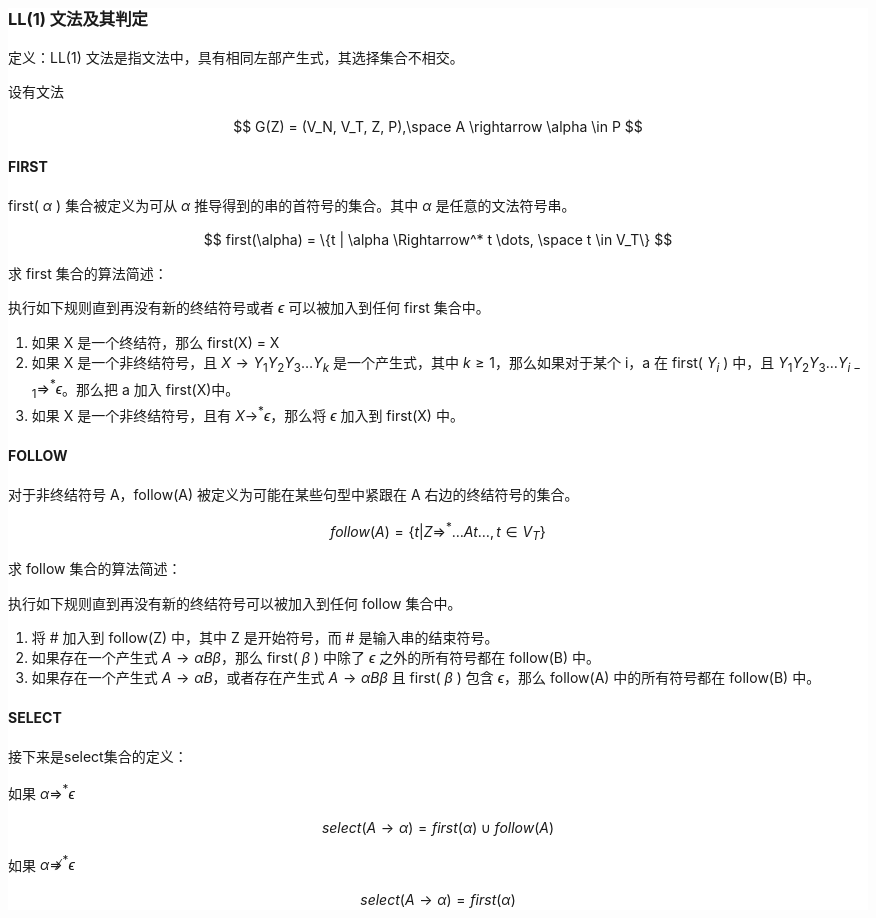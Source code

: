 ### LL(1) 文法及其判定

定义：LL(1) 文法是指文法中，具有相同左部产生式，其选择集合不相交。

设有文法

$$
G(Z) = (V_N, V_T, Z, P),\space A \rightarrow \alpha \in P
$$

#### FIRST

first( $\alpha$ ) 集合被定义为可从 $\alpha$ 推导得到的串的首符号的集合。其中 $\alpha$ 是任意的文法符号串。

$$
first(\alpha) = \{t | \alpha \Rightarrow^* t \dots, \space t \in V_T\}
$$

求 first 集合的算法简述：

执行如下规则直到再没有新的终结符号或者 $\epsilon$ 可以被加入到任何 first 集合中。

1. 如果 X 是一个终结符，那么 first(X) = X
2. 如果 X 是一个非终结符号，且 $X \rightarrow Y_1Y_2Y_3 \dots Y_k$ 是一个产生式，其中 $k \geq 1$，那么如果对于某个 i，a 在 first( $Y_i$ ) 中，且 $Y_1Y_2Y_3 \dots Y_{i-1} \Rightarrow^* \epsilon$。那么把 a 加入 first(X)中。
3. 如果 X 是一个非终结符号，且有 $X \rightarrow^* \epsilon$，那么将 $\epsilon$ 加入到 first(X) 中。

#### FOLLOW

对于非终结符号 A，follow(A) 被定义为可能在某些句型中紧跟在 A 右边的终结符号的集合。

$$
follow(A) = \{t | Z \Rightarrow^* \dots At \dots, t \in V_T\}
$$

求 follow 集合的算法简述：

执行如下规则直到再没有新的终结符号可以被加入到任何 follow 集合中。

1. 将 # 加入到 follow(Z) 中，其中 Z 是开始符号，而 # 是输入串的结束符号。
2. 如果存在一个产生式 $A \rightarrow \alpha B \beta$，那么 first( $\beta$ ) 中除了 $\epsilon$ 之外的所有符号都在 follow(B) 中。
3. 如果存在一个产生式 $A \rightarrow \alpha B$，或者存在产生式 $A \rightarrow \alpha B \beta$ 且 first( $\beta$ ) 包含 $\epsilon$，那么 follow(A) 中的所有符号都在 follow(B) 中。

#### SELECT

接下来是select集合的定义：

如果 $\alpha \Rightarrow^* \epsilon$

$$
select(A\rightarrow \alpha) = first(\alpha) \cup follow(A)
$$

如果 $\alpha \not\Rightarrow^* \epsilon$

$$
select(A\rightarrow \alpha) = first(\alpha)
$$
